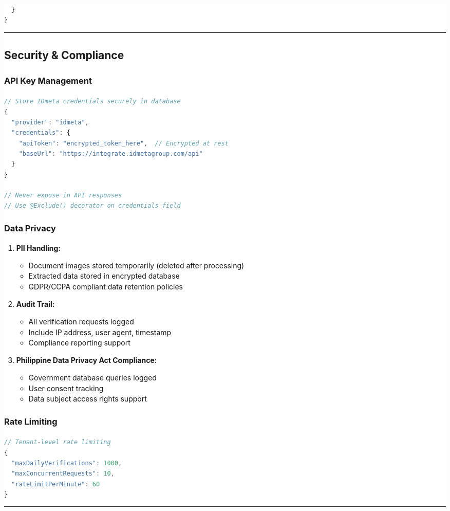 ```typescript
  }
}
```

---

## Security & Compliance

### API Key Management

```typescript
// Store IDmeta credentials securely in database
{
  "provider": "idmeta",
  "credentials": {
    "apiToken": "encrypted_token_here",  // Encrypted at rest
    "baseUrl": "https://integrate.idmetagroup.com/api"
  }
}

// Never expose in API responses
// Use @Exclude() decorator on credentials field
```

### Data Privacy

1. **PII Handling:**
   - Document images stored temporarily (deleted after processing)
   - Extracted data stored in encrypted database
   - GDPR/CCPA compliant data retention policies

2. **Audit Trail:**
   - All verification requests logged
   - Include IP address, user agent, timestamp
   - Compliance reporting support

3. **Philippine Data Privacy Act Compliance:**
   - Government database queries logged
   - User consent tracking
   - Data subject access rights support

### Rate Limiting

```typescript
// Tenant-level rate limiting
{
  "maxDailyVerifications": 1000,
  "maxConcurrentRequests": 10,
  "rateLimitPerMinute": 60
}
```

---
